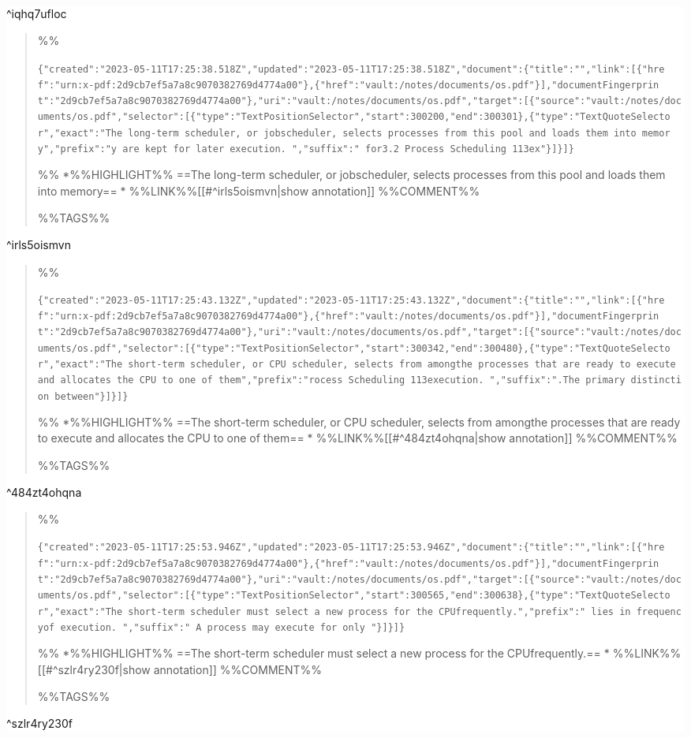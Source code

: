 >
^iqhq7ufloc


>%%
>```annotation-json
>{"created":"2023-05-11T17:25:38.518Z","updated":"2023-05-11T17:25:38.518Z","document":{"title":"","link":[{"href":"urn:x-pdf:2d9cb7ef5a7a8c9070382769d4774a00"},{"href":"vault:/notes/documents/os.pdf"}],"documentFingerprint":"2d9cb7ef5a7a8c9070382769d4774a00"},"uri":"vault:/notes/documents/os.pdf","target":[{"source":"vault:/notes/documents/os.pdf","selector":[{"type":"TextPositionSelector","start":300200,"end":300301},{"type":"TextQuoteSelector","exact":"The long-term scheduler, or jobscheduler, selects processes from this pool and loads them into memory","prefix":"y are kept for later execution. ","suffix":" for3.2 Process Scheduling 113ex"}]}]}
>```
>%%
>*%%HIGHLIGHT%% ==The long-term scheduler, or jobscheduler, selects processes from this pool and loads them into memory== *
>%%LINK%%[[#^irls5oismvn|show annotation]]
>%%COMMENT%%
>
>%%TAGS%%
>
^irls5oismvn


>%%
>```annotation-json
>{"created":"2023-05-11T17:25:43.132Z","updated":"2023-05-11T17:25:43.132Z","document":{"title":"","link":[{"href":"urn:x-pdf:2d9cb7ef5a7a8c9070382769d4774a00"},{"href":"vault:/notes/documents/os.pdf"}],"documentFingerprint":"2d9cb7ef5a7a8c9070382769d4774a00"},"uri":"vault:/notes/documents/os.pdf","target":[{"source":"vault:/notes/documents/os.pdf","selector":[{"type":"TextPositionSelector","start":300342,"end":300480},{"type":"TextQuoteSelector","exact":"The short-term scheduler, or CPU scheduler, selects from amongthe processes that are ready to execute and allocates the CPU to one of them","prefix":"rocess Scheduling 113execution. ","suffix":".The primary distinction between"}]}]}
>```
>%%
>*%%HIGHLIGHT%% ==The short-term scheduler, or CPU scheduler, selects from amongthe processes that are ready to execute and allocates the CPU to one of them== *
>%%LINK%%[[#^484zt4ohqna|show annotation]]
>%%COMMENT%%
>
>%%TAGS%%
>
^484zt4ohqna


>%%
>```annotation-json
>{"created":"2023-05-11T17:25:53.946Z","updated":"2023-05-11T17:25:53.946Z","document":{"title":"","link":[{"href":"urn:x-pdf:2d9cb7ef5a7a8c9070382769d4774a00"},{"href":"vault:/notes/documents/os.pdf"}],"documentFingerprint":"2d9cb7ef5a7a8c9070382769d4774a00"},"uri":"vault:/notes/documents/os.pdf","target":[{"source":"vault:/notes/documents/os.pdf","selector":[{"type":"TextPositionSelector","start":300565,"end":300638},{"type":"TextQuoteSelector","exact":"The short-term scheduler must select a new process for the CPUfrequently.","prefix":" lies in frequencyof execution. ","suffix":" A process may execute for only "}]}]}
>```
>%%
>*%%HIGHLIGHT%% ==The short-term scheduler must select a new process for the CPUfrequently.== *
>%%LINK%%[[#^szlr4ry230f|show annotation]]
>%%COMMENT%%
>
>%%TAGS%%
>
^szlr4ry230f
